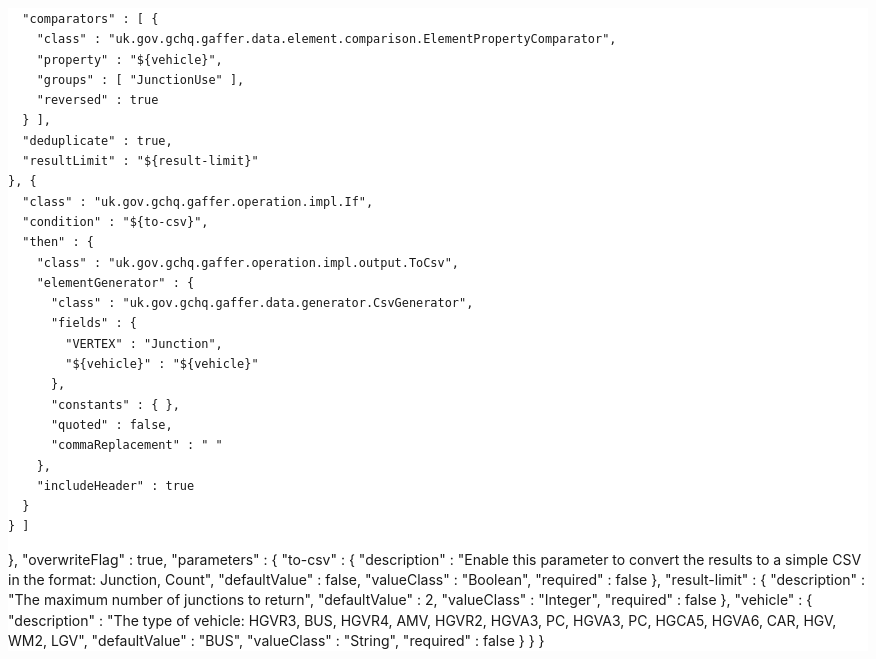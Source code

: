       "comparators" : [ {
        "class" : "uk.gov.gchq.gaffer.data.element.comparison.ElementPropertyComparator",
        "property" : "${vehicle}",
        "groups" : [ "JunctionUse" ],
        "reversed" : true
      } ],
      "deduplicate" : true,
      "resultLimit" : "${result-limit}"
    }, {
      "class" : "uk.gov.gchq.gaffer.operation.impl.If",
      "condition" : "${to-csv}",
      "then" : {
        "class" : "uk.gov.gchq.gaffer.operation.impl.output.ToCsv",
        "elementGenerator" : {
          "class" : "uk.gov.gchq.gaffer.data.generator.CsvGenerator",
          "fields" : {
            "VERTEX" : "Junction",
            "${vehicle}" : "${vehicle}"
          },
          "constants" : { },
          "quoted" : false,
          "commaReplacement" : " "
        },
        "includeHeader" : true
      }
    } ]
  },
  "overwriteFlag" : true,
  "parameters" : {
    "to-csv" : {
      "description" : "Enable this parameter to convert the results to a simple CSV in the format: Junction, Count",
      "defaultValue" : false,
      "valueClass" : "Boolean",
      "required" : false
    },
    "result-limit" : {
      "description" : "The maximum number of junctions to return",
      "defaultValue" : 2,
      "valueClass" : "Integer",
      "required" : false
    },
    "vehicle" : {
      "description" : "The type of vehicle: HGVR3, BUS, HGVR4, AMV, HGVR2, HGVA3, PC, HGVA3, PC, HGCA5, HGVA6, CAR, HGV, WM2, LGV",
      "defaultValue" : "BUS",
      "valueClass" : "String",
      "required" : false
    }
  }
}
